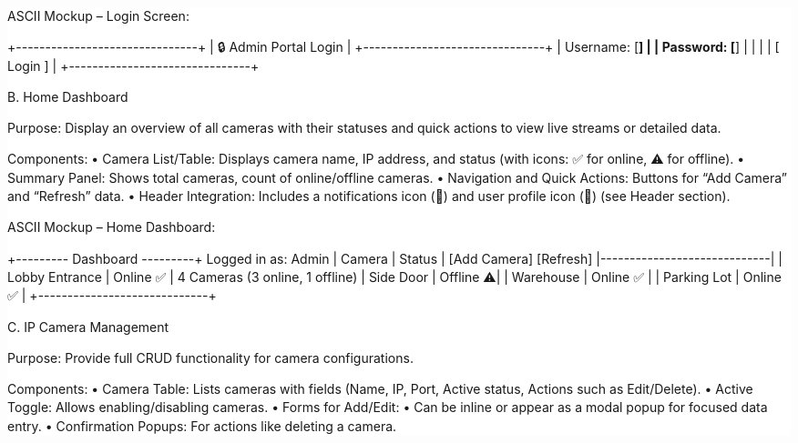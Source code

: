 ASCII Mockup – Login Screen:

+-------------------------------+
|    🔒 Admin Portal Login      |
+-------------------------------+
| Username: [__________]        |
| Password: [__________]        |
|                               |
|         [ Login ]             |
+-------------------------------+

B. Home Dashboard

Purpose:
Display an overview of all cameras with their statuses and quick actions to view live streams or detailed data.

Components:
	•	Camera List/Table: Displays camera name, IP address, and status (with icons: ✅ for online, ⚠️ for offline).
	•	Summary Panel: Shows total cameras, count of online/offline cameras.
	•	Navigation and Quick Actions: Buttons for “Add Camera” and “Refresh” data.
	•	Header Integration: Includes a notifications icon (🔔) and user profile icon (👤) (see Header section).

ASCII Mockup – Home Dashboard:

+--------- Dashboard ---------+    Logged in as: Admin 
| Camera          | Status    |    [Add Camera] [Refresh] 
|-----------------------------|
| Lobby Entrance  | Online ✅ |    4 Cameras (3 online, 1 offline)
| Side Door       | Offline ⚠️|
| Warehouse       | Online ✅ |
| Parking Lot     | Online ✅ |
+-----------------------------+

C. IP Camera Management

Purpose:
Provide full CRUD functionality for camera configurations.

Components:
	•	Camera Table: Lists cameras with fields (Name, IP, Port, Active status, Actions such as Edit/Delete).
	•	Active Toggle: Allows enabling/disabling cameras.
	•	Forms for Add/Edit:
	•	Can be inline or appear as a modal popup for focused data entry.
	•	Confirmation Popups: For actions like deleting a camera.
